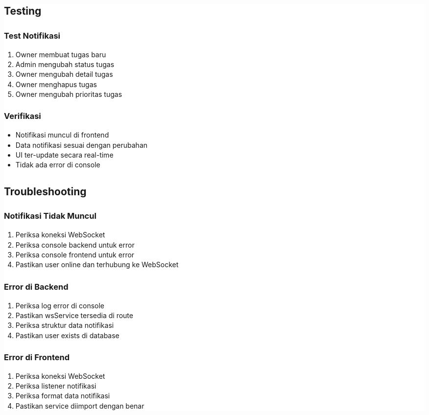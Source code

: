 ## Testing

### Test Notifikasi
1. Owner membuat tugas baru
2. Admin mengubah status tugas
3. Owner mengubah detail tugas
4. Owner menghapus tugas
5. Owner mengubah prioritas tugas

### Verifikasi
- Notifikasi muncul di frontend
- Data notifikasi sesuai dengan perubahan
- UI ter-update secara real-time
- Tidak ada error di console

## Troubleshooting

### Notifikasi Tidak Muncul
1. Periksa koneksi WebSocket
2. Periksa console backend untuk error
3. Periksa console frontend untuk error
4. Pastikan user online dan terhubung ke WebSocket

### Error di Backend
1. Periksa log error di console
2. Pastikan wsService tersedia di route
3. Periksa struktur data notifikasi
4. Pastikan user exists di database

### Error di Frontend
1. Periksa koneksi WebSocket
2. Periksa listener notifikasi
3. Periksa format data notifikasi
4. Pastikan service diimport dengan benar

